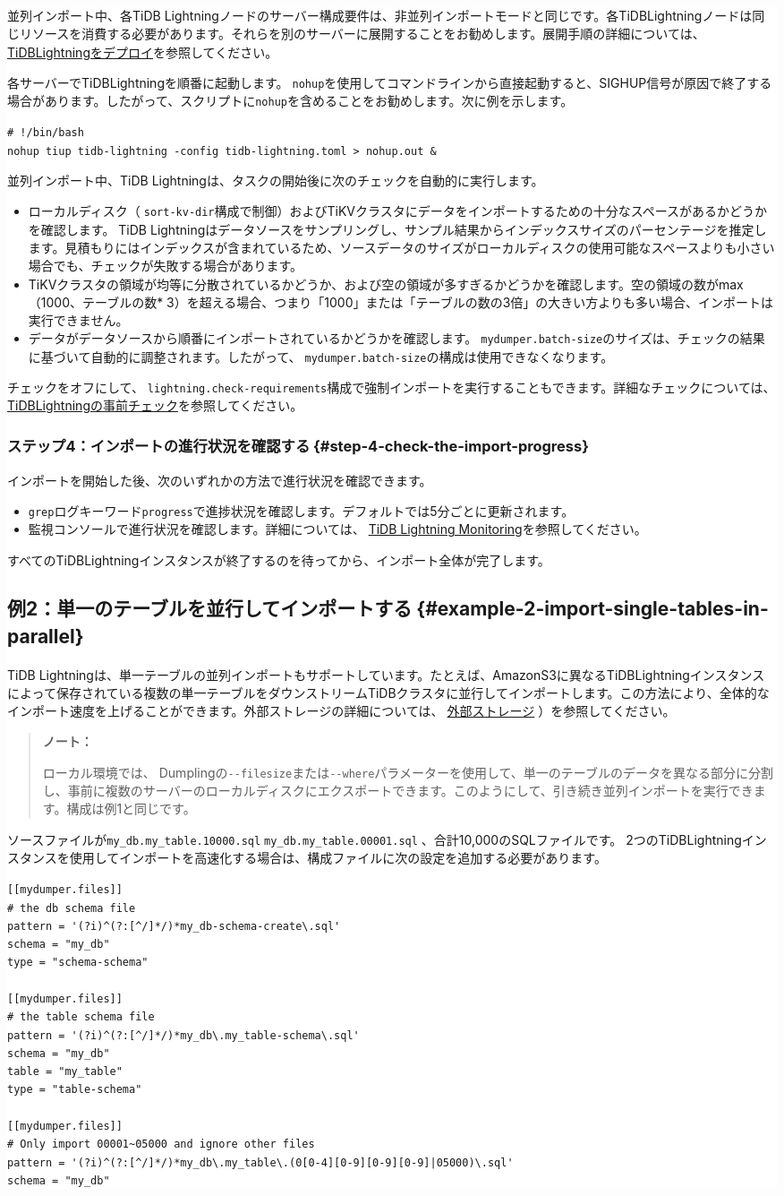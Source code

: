 並列インポート中、各TiDB Lightningノードのサーバー構成要件は、非並列インポートモードと同じです。各TiDBLightningノードは同じリソースを消費する必要があります。それらを別のサーバーに展開することをお勧めします。展開手順の詳細については、 [TiDBLightningをデプロイ](/tidb-lightning/deploy-tidb-lightning.md)を参照してください。

各サーバーでTiDBLightningを順番に起動します。 `nohup`を使用してコマンドラインから直接起動すると、SIGHUP信号が原因で終了する場合があります。したがって、スクリプトに`nohup`を含めることをお勧めします。次に例を示します。

```shell
# !/bin/bash
nohup tiup tidb-lightning -config tidb-lightning.toml > nohup.out &
```

並列インポート中、TiDB Lightningは、タスクの開始後に次のチェックを自動的に実行します。

-   ローカルディスク（ `sort-kv-dir`構成で制御）およびTiKVクラスタにデータをインポートするための十分なスペースがあるかどうかを確認します。 TiDB Lightningはデータソースをサンプリングし、サンプル結果からインデックスサイズのパーセンテージを推定します。見積もりにはインデックスが含まれているため、ソースデータのサイズがローカルディスクの使用可能なスペースよりも小さい場合でも、チェックが失敗する場合があります。
-   TiKVクラスタの領域が均等に分散されているかどうか、および空の領域が多すぎるかどうかを確認します。空の領域の数がmax（1000、テーブルの数* 3）を超える場合、つまり「1000」または「テーブルの数の3倍」の大きい方よりも多い場合、インポートは実行できません。
-   データがデータソースから順番にインポートされているかどうかを確認します。 `mydumper.batch-size`のサイズは、チェックの結果に基づいて自動的に調整されます。したがって、 `mydumper.batch-size`の構成は使用できなくなります。

チェックをオフにして、 `lightning.check-requirements`構成で強制インポートを実行することもできます。詳細なチェックについては、 [TiDBLightningの事前チェック](/tidb-lightning/tidb-lightning-prechecks.md)を参照してください。

### ステップ4：インポートの進行状況を確認する {#step-4-check-the-import-progress}

インポートを開始した後、次のいずれかの方法で進行状況を確認できます。

-   `grep`ログキーワード`progress`で進捗状況を確認します。デフォルトでは5分ごとに更新されます。
-   監視コンソールで進行状況を確認します。詳細については、 [TiDB Lightning Monitoring](/tidb-lightning/monitor-tidb-lightning.md)を参照してください。

すべてのTiDBLightningインスタンスが終了するのを待ってから、インポート全体が完了します。

## 例2：単一のテーブルを並行してインポートする {#example-2-import-single-tables-in-parallel}

TiDB Lightningは、単一テーブルの並列インポートもサポートしています。たとえば、AmazonS3に異なるTiDBLightningインスタンスによって保存されている複数の単一テーブルをダウンストリームTiDBクラスタに並行してインポートします。この方法により、全体的なインポート速度を上げることができます。外部ストレージの詳細については、 [外部ストレージ](/br/backup-and-restore-storages.md) ）を参照してください。

> **ノート：**
>
> ローカル環境では、 Dumplingの`--filesize`または`--where`パラメーターを使用して、単一のテーブルのデータを異なる部分に分割し、事前に複数のサーバーのローカルディスクにエクスポートできます。このようにして、引き続き並列インポートを実行できます。構成は例1と同じです。

ソースファイルが`my_db.my_table.10000.sql` `my_db.my_table.00001.sql` 、合計10,000のSQLファイルです。 2つのTiDBLightningインスタンスを使用してインポートを高速化する場合は、構成ファイルに次の設定を追加する必要があります。

```
[[mydumper.files]]
# the db schema file
pattern = '(?i)^(?:[^/]*/)*my_db-schema-create\.sql'
schema = "my_db"
type = "schema-schema"

[[mydumper.files]]
# the table schema file
pattern = '(?i)^(?:[^/]*/)*my_db\.my_table-schema\.sql'
schema = "my_db"
table = "my_table"
type = "table-schema"

[[mydumper.files]]
# Only import 00001~05000 and ignore other files
pattern = '(?i)^(?:[^/]*/)*my_db\.my_table\.(0[0-4][0-9][0-9][0-9]|05000)\.sql'
schema = "my_db"
```